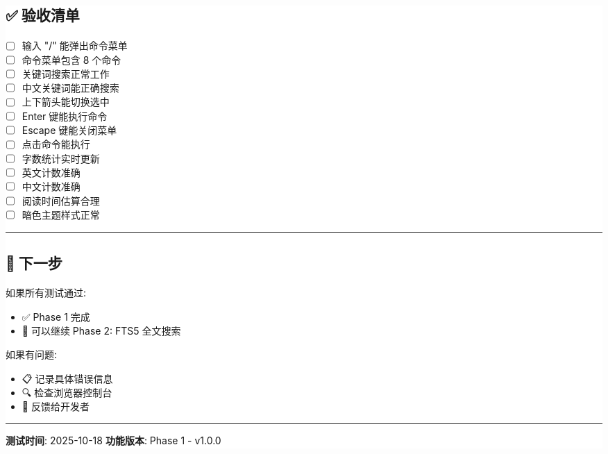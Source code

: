 
## ✅ 验收清单

- [ ] 输入 "/" 能弹出命令菜单
- [ ] 命令菜单包含 8 个命令
- [ ] 关键词搜索正常工作
- [ ] 中文关键词能正确搜索
- [ ] 上下箭头能切换选中
- [ ] Enter 键能执行命令
- [ ] Escape 键能关闭菜单
- [ ] 点击命令能执行
- [ ] 字数统计实时更新
- [ ] 英文计数准确
- [ ] 中文计数准确
- [ ] 阅读时间估算合理
- [ ] 暗色主题样式正常

---

## 🚀 下一步

如果所有测试通过:
- ✅ Phase 1 完成
- 🎯 可以继续 Phase 2: FTS5 全文搜索

如果有问题:
- 📋 记录具体错误信息
- 🔍 检查浏览器控制台
- 💬 反馈给开发者

---

**测试时间**: 2025-10-18
**功能版本**: Phase 1 - v1.0.0
